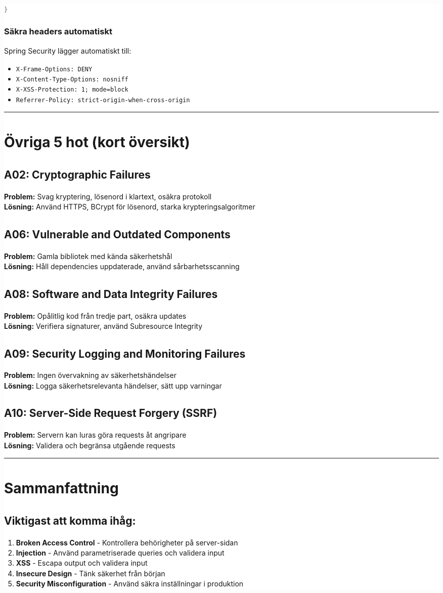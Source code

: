 ```java
}
```

### Säkra headers automatiskt
Spring Security lägger automatiskt till:
- `X-Frame-Options: DENY`
- `X-Content-Type-Options: nosniff`
- `X-XSS-Protection: 1; mode=block`
- `Referrer-Policy: strict-origin-when-cross-origin`

---

# Övriga 5 hot (kort översikt)

## A02: Cryptographic Failures
**Problem:** Svag kryptering, lösenord i klartext, osäkra protokoll  
**Lösning:** Använd HTTPS, BCrypt för lösenord, starka krypteringsalgoritmer

## A06: Vulnerable and Outdated Components
**Problem:** Gamla bibliotek med kända säkerhetshål  
**Lösning:** Håll dependencies uppdaterade, använd sårbarhetsscanning

## A08: Software and Data Integrity Failures
**Problem:** Opålitlig kod från tredje part, osäkra updates  
**Lösning:** Verifiera signaturer, använd Subresource Integrity

## A09: Security Logging and Monitoring Failures
**Problem:** Ingen övervakning av säkerhetshändelser  
**Lösning:** Logga säkerhetsrelevanta händelser, sätt upp varningar

## A10: Server-Side Request Forgery (SSRF)
**Problem:** Servern kan luras göra requests åt angripare  
**Lösning:** Validera och begränsa utgående requests

---

# Sammanfattning

## Viktigast att komma ihåg:

1. **Broken Access Control** - Kontrollera behörigheter på server-sidan
2. **Injection** - Använd parametriserade queries och validera input
3. **XSS** - Escapa output och validera input
4. **Insecure Design** - Tänk säkerhet från början
5. **Security Misconfiguration** - Använd säkra inställningar i produktion

